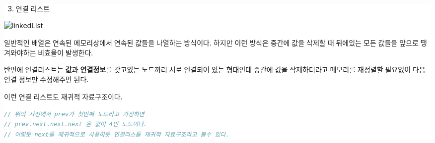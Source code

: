 

3. 연결 리스트

<img width="532" alt="linkedList" src="https://user-images.githubusercontent.com/41064875/121505019-6c9ca680-ca1d-11eb-82df-491e49dc585f.png">

일반적인 배열은 연속된 메모리상에서 연속된 값들을 나열하는 방식이다. 하지만 이런 방식은 중간에 값을 삭제할 때 뒤에있는 모든 값들을 앞으로 땡겨와야하는 비효율이 발생한다.

반면에 연결리스트는 **값**과 **연결정보**를  갖고있는 노드끼리 서로 연결되어 있는 형태인데 중간에 값을 삭제하더라고 메모리를 재정렬할 필요없이 다음 연결 정보만 수정해주면 된다.

이런 연결 리스트도 재귀적 자료구조이다.

```js
// 위의 사진에서 prev가 첫번째 노드라고 가정하면
// prev.next.next.next 은 값이 4인 노드이다.
// 이렇듯 next를 재귀적으로 사용하듯 연결리스틑 재귀적 자료구조라고 볼수 있다.
```

